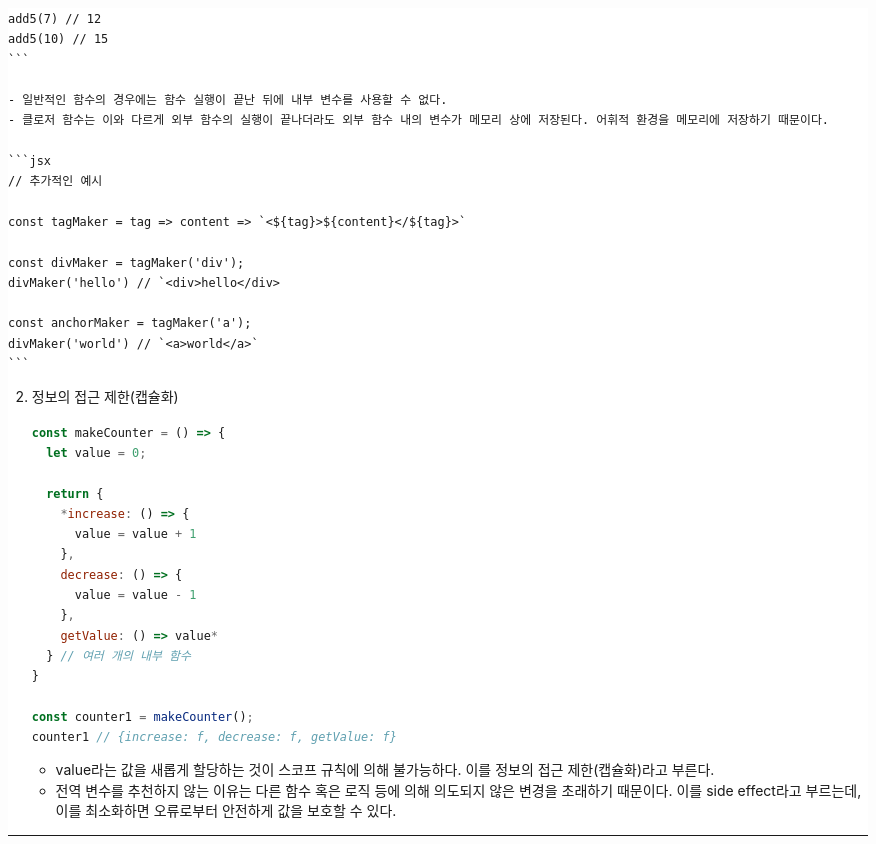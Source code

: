     add5(7) // 12
    add5(10) // 15
    ```

    - 일반적인 함수의 경우에는 함수 실행이 끝난 뒤에 내부 변수를 사용할 수 없다.
    - 클로저 함수는 이와 다르게 외부 함수의 실행이 끝나더라도 외부 함수 내의 변수가 메모리 상에 저장된다. 어휘적 환경을 메모리에 저장하기 때문이다.

    ```jsx
    // 추가적인 예시

    const tagMaker = tag => content => `<${tag}>${content}</${tag}>`

    const divMaker = tagMaker('div');
    divMaker('hello') // `<div>hello</div>

    const anchorMaker = tagMaker('a');
    divMaker('world') // `<a>world</a>`
    ```

2. 정보의 접근 제한(캡슐화)

    ```jsx
    const makeCounter = () => {
      let value = 0;

      return {
        *increase: () => {
          value = value + 1 
        },
        decrease: () => {
          value = value - 1
        },
        getValue: () => value*
      } // 여러 개의 내부 함수
    }

    const counter1 = makeCounter();
    counter1 // {increase: f, decrease: f, getValue: f}
    ```

    - value라는 값을 새롭게 할당하는 것이 스코프 규칙에 의해 불가능하다. 이를 정보의 접근 제한(캡슐화)라고 부른다.
    - 전역 변수를 추천하지 않는 이유는 다른 함수 혹은 로직 등에 의해 의도되지 않은 변경을 초래하기 때문이다. 이를 side effect라고 부르는데, 이를 최소화하면 오류로부터 안전하게 값을 보호할 수 있다.

---

